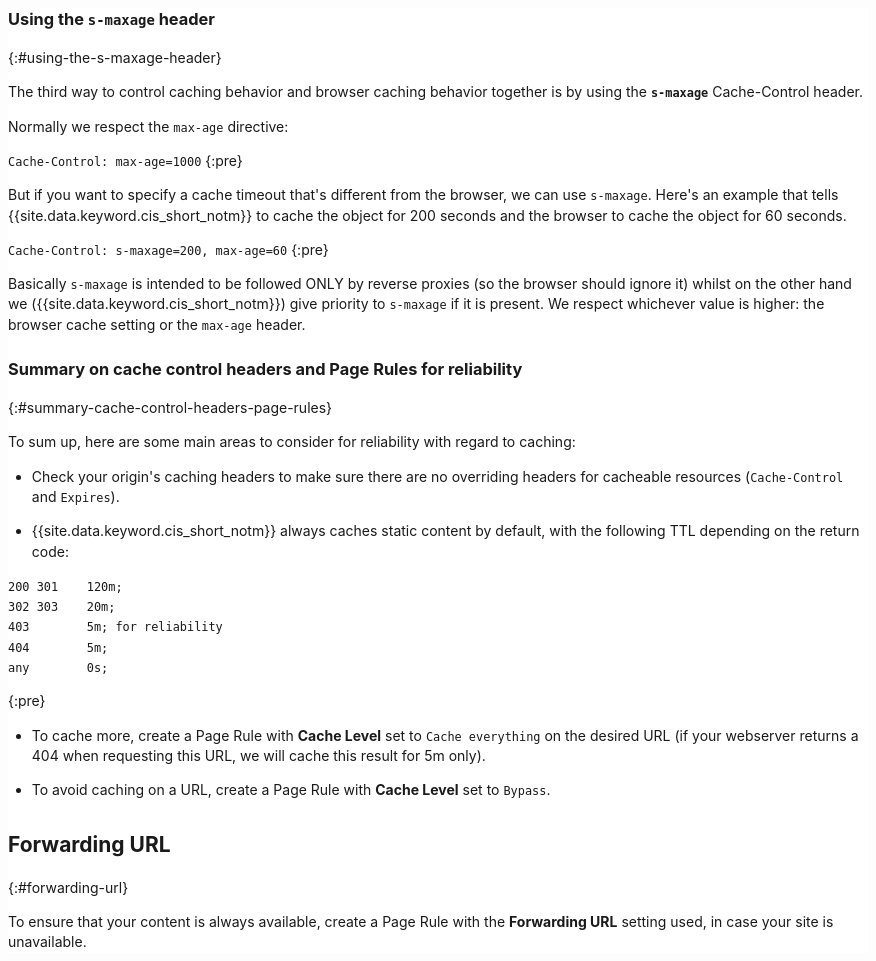 ### Using the `s-maxage` header
{:#using-the-s-maxage-header}

The third way to control caching behavior and browser caching behavior together is by using the **`s-maxage`** Cache-Control header.

Normally we respect the `max-age` directive:

`Cache-Control: max-age=1000`
{:pre}

But if you want to specify a cache timeout that's different from the browser, we can use `s-maxage`. Here's an example that tells {{site.data.keyword.cis_short_notm}} to cache the object for 200 seconds and the browser to cache the object for 60 seconds.

`Cache-Control: s-maxage=200, max-age=60`
{:pre}

Basically `s-maxage` is intended to be followed ONLY by reverse proxies (so the browser should ignore it) whilst on the other hand we ({{site.data.keyword.cis_short_notm}}) give priority to `s-maxage` if it is present. We respect whichever value is higher: the browser cache setting or the `max-age` header.

### Summary on cache control headers and Page Rules for reliability
{:#summary-cache-control-headers-page-rules}

To sum up, here are some main areas to consider for reliability with regard to caching:

 * Check your origin's caching headers to make sure there are no overriding headers for cacheable resources (`Cache-Control` and `Expires`).

 * {{site.data.keyword.cis_short_notm}} always caches static content by default, with the following TTL depending on the return code:

```
200 301    120m;
302 303    20m;
403        5m; for reliability
404        5m;
any        0s;
```
{:pre}

 * To cache more, create a Page Rule with **Cache Level** set to `Cache everything` on the desired URL (if your webserver returns a 404 when requesting this URL, we will cache this result for 5m only).

 * To avoid caching on a URL, create a Page Rule with **Cache Level** set to `Bypass`.


## Forwarding URL
{:#forwarding-url}

To ensure that your content is always available, create a Page Rule with the **Forwarding URL** setting used, in case your site is unavailable.
